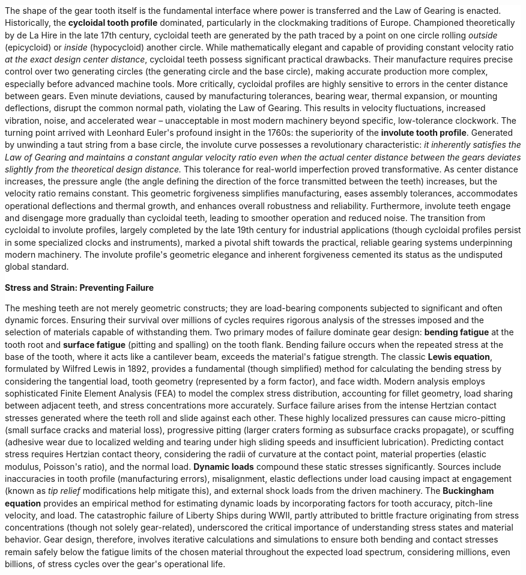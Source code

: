 The shape of the gear tooth itself is the fundamental interface where power is transferred and the Law of Gearing is enacted. Historically, the **cycloidal tooth profile** dominated, particularly in the clockmaking traditions of Europe. Championed theoretically by de La Hire in the late 17th century, cycloidal teeth are generated by the path traced by a point on one circle rolling *outside* (epicycloid) or *inside* (hypocycloid) another circle. While mathematically elegant and capable of providing constant velocity ratio *at the exact design center distance*, cycloidal teeth possess significant practical drawbacks. Their manufacture requires precise control over two generating circles (the generating circle and the base circle), making accurate production more complex, especially before advanced machine tools. More critically, cycloidal profiles are highly sensitive to errors in the center distance between gears. Even minute deviations, caused by manufacturing tolerances, bearing wear, thermal expansion, or mounting deflections, disrupt the common normal path, violating the Law of Gearing. This results in velocity fluctuations, increased vibration, noise, and accelerated wear – unacceptable in most modern machinery beyond specific, low-tolerance clockwork. The turning point arrived with Leonhard Euler's profound insight in the 1760s: the superiority of the **involute tooth profile**. Generated by unwinding a taut string from a base circle, the involute curve possesses a revolutionary characteristic: *it inherently satisfies the Law of Gearing and maintains a constant angular velocity ratio even when the actual center distance between the gears deviates slightly from the theoretical design distance.* This tolerance for real-world imperfection proved transformative. As center distance increases, the pressure angle (the angle defining the direction of the force transmitted between the teeth) increases, but the velocity ratio remains constant. This geometric forgiveness simplifies manufacturing, eases assembly tolerances, accommodates operational deflections and thermal growth, and enhances overall robustness and reliability. Furthermore, involute teeth engage and disengage more gradually than cycloidal teeth, leading to smoother operation and reduced noise. The transition from cycloidal to involute profiles, largely completed by the late 19th century for industrial applications (though cycloidal profiles persist in some specialized clocks and instruments), marked a pivotal shift towards the practical, reliable gearing systems underpinning modern machinery. The involute profile's geometric elegance and inherent forgiveness cemented its status as the undisputed global standard.

**Stress and Strain: Preventing Failure**

The meshing teeth are not merely geometric constructs; they are load-bearing components subjected to significant and often dynamic forces. Ensuring their survival over millions of cycles requires rigorous analysis of the stresses imposed and the selection of materials capable of withstanding them. Two primary modes of failure dominate gear design: **bending fatigue** at the tooth root and **surface fatigue** (pitting and spalling) on the tooth flank. Bending failure occurs when the repeated stress at the base of the tooth, where it acts like a cantilever beam, exceeds the material's fatigue strength. The classic **Lewis equation**, formulated by Wilfred Lewis in 1892, provides a fundamental (though simplified) method for calculating the bending stress by considering the tangential load, tooth geometry (represented by a form factor), and face width. Modern analysis employs sophisticated Finite Element Analysis (FEA) to model the complex stress distribution, accounting for fillet geometry, load sharing between adjacent teeth, and stress concentrations more accurately. Surface failure arises from the intense Hertzian contact stresses generated where the teeth roll and slide against each other. These highly localized pressures can cause micro-pitting (small surface cracks and material loss), progressive pitting (larger craters forming as subsurface cracks propagate), or scuffing (adhesive wear due to localized welding and tearing under high sliding speeds and insufficient lubrication). Predicting contact stress requires Hertzian contact theory, considering the radii of curvature at the contact point, material properties (elastic modulus, Poisson's ratio), and the normal load. **Dynamic loads** compound these static stresses significantly. Sources include inaccuracies in tooth profile (manufacturing errors), misalignment, elastic deflections under load causing impact at engagement (known as *tip relief* modifications help mitigate this), and external shock loads from the driven machinery. The **Buckingham equation** provides an empirical method for estimating dynamic loads by incorporating factors for tooth accuracy, pitch-line velocity, and load. The catastrophic failure of Liberty Ships during WWII, partly attributed to brittle fracture originating from stress concentrations (though not solely gear-related), underscored the critical importance of understanding stress states and material behavior. Gear design, therefore, involves iterative calculations and simulations to ensure both bending and contact stresses remain safely below the fatigue limits of the chosen material throughout the expected load spectrum, considering millions, even billions, of stress cycles over the gear's operational life.
